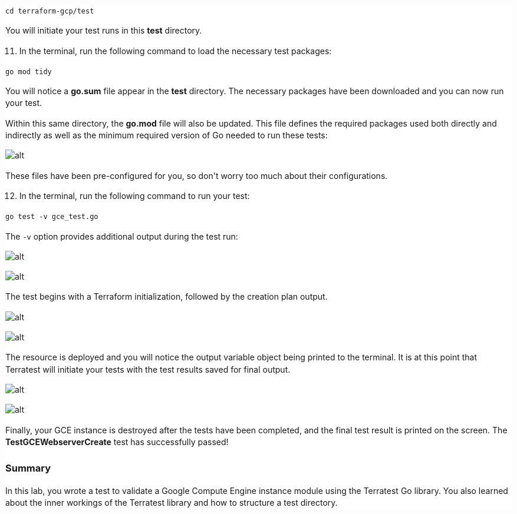 ```
cd terraform-gcp/test
```

You will initiate your test runs in this **test** directory.

 

11. In the terminal, run the following command to load the necessary test packages:

```
go mod tidy
```

You will notice a **go.sum** file appear in the **test** directory. The necessary packages have been downloaded and you can now run your test.

Within this same directory, the **go.mod** file will  also be updated. This file defines the required packages used both  directly and indirectly as well as the minimum required version of Go  needed to run these tests:

![alt](https://assets.cloudacademy.com/bakery/media/uploads/content_engine/image-20220117163328-6-f478ac95-425a-40d6-a763-b4873703d630.png)

These files have been pre-configured for you, so don't worry too much about their configurations. 

 

12. In the terminal, run the following command to run your test:

```
go test -v gce_test.go
```

The `-v` option provides additional output during the test run:

![alt](https://assets.cloudacademy.com/bakery/media/uploads/content_engine/image-20220117164109-7-fe2282ee-9d8a-428f-992b-040638477e1b.png)

![alt](https://assets.cloudacademy.com/bakery/media/uploads/content_engine/image-20220117164121-8-62ccf51a-7387-4c1c-a613-b4be35268416.png)

The test begins with a Terraform initialization, followed by the creation plan output.

![alt](https://assets.cloudacademy.com/bakery/media/uploads/content_engine/image-20220117164230-9-a2318ecb-2322-44ac-987d-c45bc80e06fe.png)

![alt](https://assets.cloudacademy.com/bakery/media/uploads/content_engine/image-20220117164255-10-d61f9ec5-47e7-437f-8f26-2dec7c0acb7f.png)

The resource is deployed and you will notice the output variable  object being printed to the terminal. It is at this point that Terratest will initiate your tests with the test results saved for final output.

![alt](https://assets.cloudacademy.com/bakery/media/uploads/content_engine/image-20220117165154-11-85f1d089-2098-4ce9-88bb-13916dc141fa.png)

![alt](https://assets.cloudacademy.com/bakery/media/uploads/content_engine/image-20220117165215-12-f1a8189d-265d-420a-bc7e-df8adbdbf497.png)

Finally, your GCE instance is destroyed after the tests have been  completed, and the final test result is printed on the screen. The **TestGCEWebserverCreate** test has successfully passed!

 

### Summary

In this lab, you wrote a test to validate a Google Compute Engine  instance module using the Terratest Go library. You also learned about  the inner workings of the Terratest library and how to structure a test  directory. 
